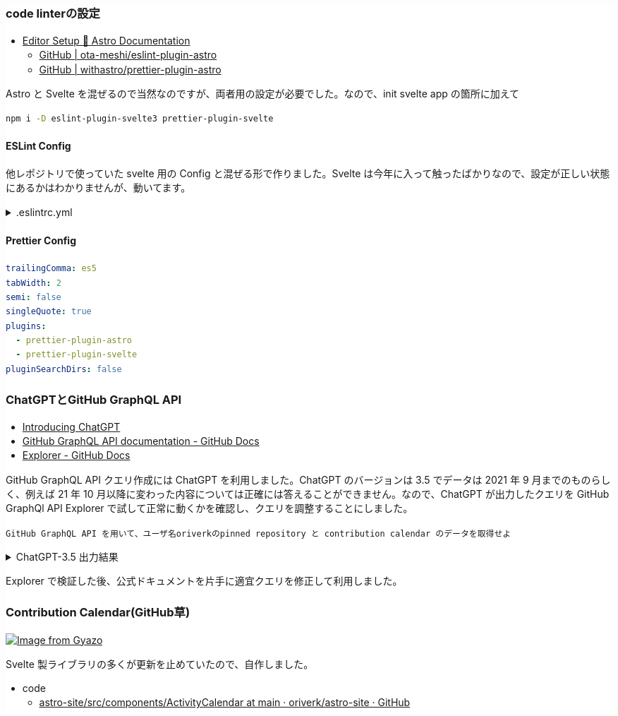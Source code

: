 ### code linterの設定

- [Editor Setup 🚀 Astro Documentation](https://docs.astro.build/en/editor-setup/#eslint)
  - [GitHub | ota-meshi/eslint-plugin-astro](https://github.com/ota-meshi/eslint-plugin-astro)
  - [GitHub | withastro/prettier-plugin-astro](https://github.com/withastro/prettier-plugin-astro)

Astro と Svelte を混ぜるので当然なのですが、両者用の設定が必要でした。なので、init svelte app の箇所に加えて

```sh
npm i -D eslint-plugin-svelte3 prettier-plugin-svelte
```

#### ESLint Config

他レポジトリで使っていた svelte 用の Config と混ぜる形で作りました。Svelte は今年に入って触ったばかりなので、設定が正しい状態にあるかはわかりませんが、動いてます。

<details><summary>.eslintrc.yml</summary></details>

#### Prettier Config

```yml title=.prettierrc.yml
trailingComma: es5
tabWidth: 2
semi: false
singleQuote: true
plugins:
  - prettier-plugin-astro
  - prettier-plugin-svelte
pluginSearchDirs: false
```

### ChatGPTとGitHub GraphQL API

- [Introducing ChatGPT](https://openai.com/blog/chatgpt)
- [GitHub GraphQL API documentation - GitHub Docs](https://docs.github.com/en/graphql)
- [Explorer - GitHub Docs](https://docs.github.com/en/graphql/overview/explorer)

GitHub GraphQL API クエリ作成には ChatGPT を利用しました。ChatGPT のバージョンは 3.5 でデータは 2021 年 9 月までのものらしく、例えば 21 年 10 月以降に変わった内容については正確には答えることができません。なので、ChatGPT が出力したクエリを GitHub GraphQl API Explorer で試して正常に動くかを確認し、クエリを調整することにしました。

```text
GitHub GraphQL API を用いて、ユーザ名oriverkのpinned repository と contribution calendar のデータを取得せよ
```

<details><summary>ChatGPT-3.5 出力結果</summary></details>

Explorer で検証した後、公式ドキュメントを片手に適宜クエリを修正して利用しました。

### Contribution Calendar(GitHub草)

[![Image from Gyazo](https://i.gyazo.com/56267525938e32ee550ce93a29c9d51a.png)](https://gyazo.com/56267525938e32ee550ce93a29c9d51a)

Svelte 製ライブラリの多くが更新を止めていたので、自作しました。

- code
  - [astro-site/src/components/ActivityCalendar at main · oriverk/astro-site · GitHub](https://github.com/oriverk/astro-site/tree/main/src/components/ActivityCalendar)
